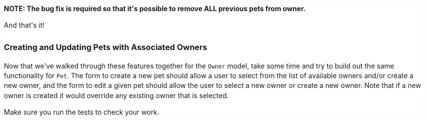 **NOTE: The bug fix is required so that it's possible to remove ALL previous pets from owner.**

And that's it!

### Creating and Updating Pets with Associated Owners

Now that we've walked through these features together for the `Owner` model,
take some time and try to build out the same functionality for `Pet`. The form
to create a new pet should allow a user to select from the list of available
owners and/or create a new owner, and the form to edit a given pet should allow
the user to select a new owner or create a new owner. Note that if a new owner
is created it would override any existing owner that is selected.

Make sure you run the tests to check your work.
